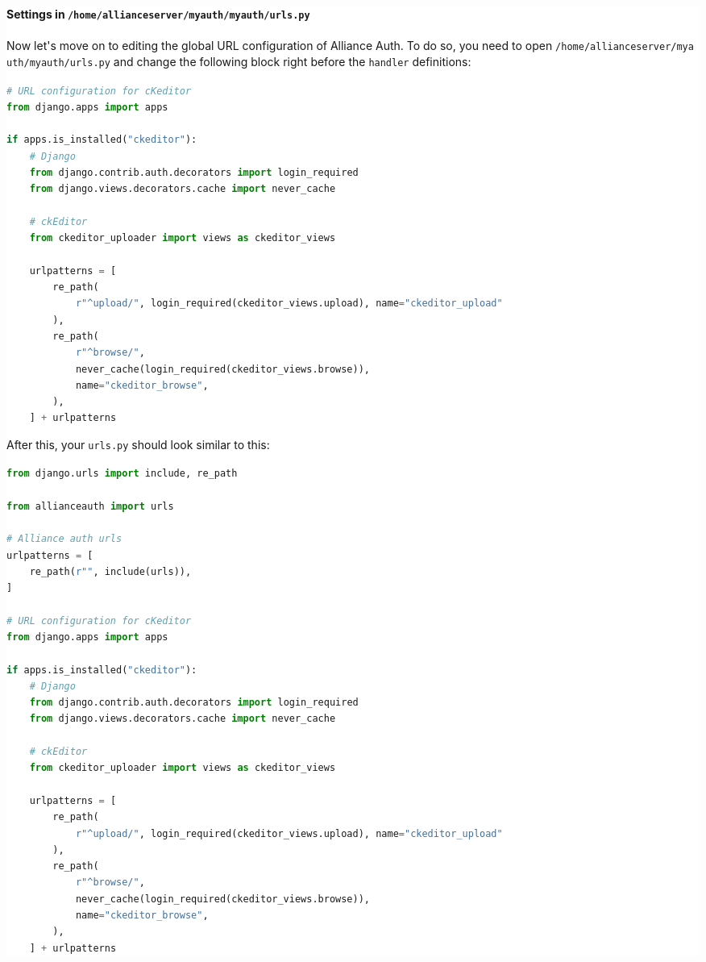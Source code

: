 #### Settings in `/home/allianceserver/myauth/myauth/urls.py`<a name="settings-in-homeallianceservermyauthmyauthurlspy"></a>

Now let's move on to editing the global URL configuration of Alliance Auth. To do so,
you need to open `/home/allianceserver/myauth/myauth/urls.py` and change the
following block right before the `handler` definitions:

```python
# URL configuration for cKeditor
from django.apps import apps

if apps.is_installed("ckeditor"):
    # Django
    from django.contrib.auth.decorators import login_required
    from django.views.decorators.cache import never_cache

    # ckEditor
    from ckeditor_uploader import views as ckeditor_views

    urlpatterns = [
        re_path(
            r"^upload/", login_required(ckeditor_views.upload), name="ckeditor_upload"
        ),
        re_path(
            r"^browse/",
            never_cache(login_required(ckeditor_views.browse)),
            name="ckeditor_browse",
        ),
    ] + urlpatterns
```

After this, your `urls.py` should look similar to this:

```python
from django.urls import include, re_path

from allianceauth import urls

# Alliance auth urls
urlpatterns = [
    re_path(r"", include(urls)),
]

# URL configuration for cKeditor
from django.apps import apps

if apps.is_installed("ckeditor"):
    # Django
    from django.contrib.auth.decorators import login_required
    from django.views.decorators.cache import never_cache

    # ckEditor
    from ckeditor_uploader import views as ckeditor_views

    urlpatterns = [
        re_path(
            r"^upload/", login_required(ckeditor_views.upload), name="ckeditor_upload"
        ),
        re_path(
            r"^browse/",
            never_cache(login_required(ckeditor_views.browse)),
            name="ckeditor_browse",
        ),
    ] + urlpatterns

```